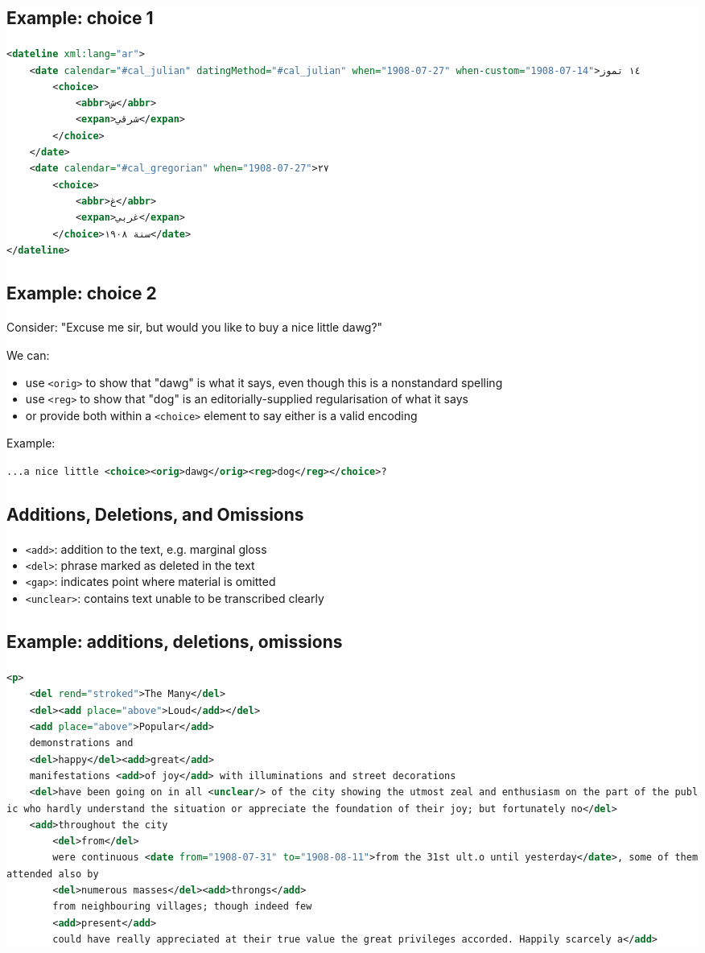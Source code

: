 ## Example: choice 1

```xml
<dateline xml:lang="ar">
    <date calendar="#cal_julian" datingMethod="#cal_julian" when="1908-07-27" when-custom="1908-07-14">١٤ تموز
        <choice>
            <abbr>ش</abbr>
            <expan>شرقي</expan>
        </choice>
    </date>
    <date calendar="#cal_gregorian" when="1908-07-27">٢٧
        <choice>
            <abbr>غ</abbr>
            <expan>غربي</expan>
        </choice>سنة ١٩٠٨</date>
</dateline>
```

## Example: choice 2

Consider: "Excuse me sir, but would you like to buy a nice little dawg?"

We can:

- use `<orig>` to show that "dawg" is what it says, even though this is a nonstandard spelling
- use `<reg>` to show that "dog" is an editorially-supplied regularisation of what it says
- or provide both within a `<choice>` element to say either is a valid encoding

Example:

```xml
...a nice little <choice><orig>dawg</orig><reg>dog</reg></choice>?
```

## Additions, Deletions, and Omissions

- `<add>`: addition to the text, e.g. marginal gloss
- `<del>`: phrase marked as deleted in the text
- `<gap>`: indicates point where material is omitted
-  `<unclear>`: contains text unable to be transcribed clearly

## Example: additions, deletions, omissions



```xml
<p>
    <del rend="stroked">The Many</del>
    <del><add place="above">Loud</add></del>
    <add place="above">Popular</add>
    demonstrations and
    <del>happy</del><add>great</add>
    manifestations <add>of joy</add> with illuminations and street decorations
    <del>have been going on in all <unclear/> of the city showing the utmost zeal and enthusiasm on the part of the public who hardly understand the situation or appreciate the foundation of their joy; but fortunately no</del>
    <add>throughout the city
        <del>from</del>
        were continuous <date from="1908-07-31" to="1908-08-11">from the 31st ult.o until yesterday</date>, some of them attended also by
        <del>numerous masses</del><add>throngs</add>
        from neighbouring villages; though indeed few
        <add>present</add>
        could have really appreciated at their true value the great privileges accorded. Happily scarcely a</add>
```